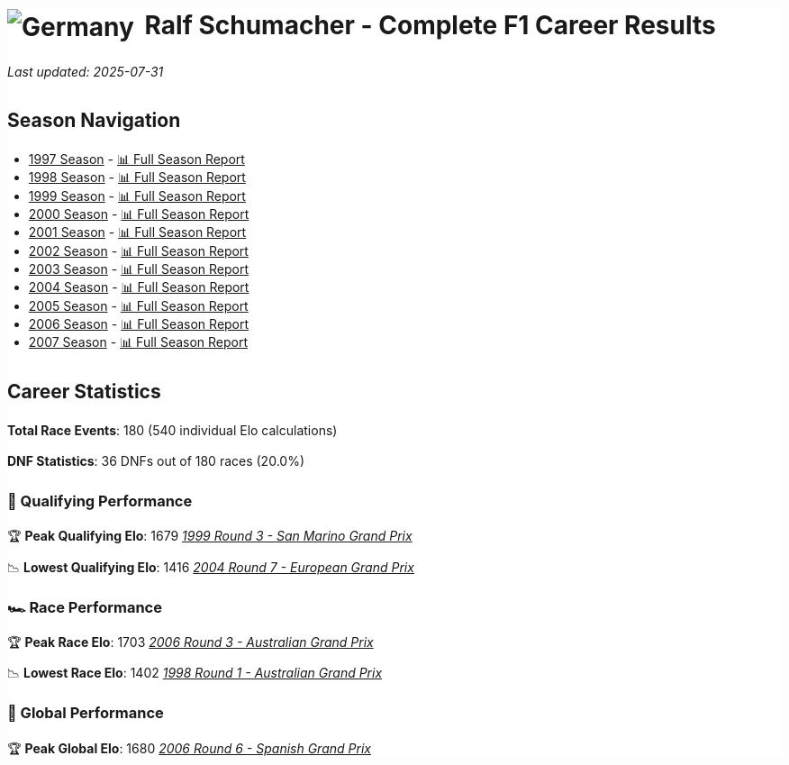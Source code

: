 # <img src="https://upload.wikimedia.org/wikipedia/commons/b/ba/Flag_of_Germany.svg" alt="Germany" width="20" height="auto" style="vertical-align: middle; margin-right: 5px;" onerror="this.outerHTML='🇩🇪'; this.style.marginRight='5px';"/> Ralf Schumacher - Complete F1 Career Results

*Last updated: 2025-07-31*

## Season Navigation

- [1997 Season](#1997-season) - [📊 Full Season Report](../seasons/1997-season-report)
- [1998 Season](#1998-season) - [📊 Full Season Report](../seasons/1998-season-report)
- [1999 Season](#1999-season) - [📊 Full Season Report](../seasons/1999-season-report)
- [2000 Season](#2000-season) - [📊 Full Season Report](../seasons/2000-season-report)
- [2001 Season](#2001-season) - [📊 Full Season Report](../seasons/2001-season-report)
- [2002 Season](#2002-season) - [📊 Full Season Report](../seasons/2002-season-report)
- [2003 Season](#2003-season) - [📊 Full Season Report](../seasons/2003-season-report)
- [2004 Season](#2004-season) - [📊 Full Season Report](../seasons/2004-season-report)
- [2005 Season](#2005-season) - [📊 Full Season Report](../seasons/2005-season-report)
- [2006 Season](#2006-season) - [📊 Full Season Report](../seasons/2006-season-report)
- [2007 Season](#2007-season) - [📊 Full Season Report](../seasons/2007-season-report)

## Career Statistics

**Total Race Events**: 180 (540 individual Elo calculations)

**DNF Statistics**: 36 DNFs out of 180 races (20.0%)

### 🏁 Qualifying Performance

🏆 **Peak Qualifying Elo**: 1679
   *[1999 Round 3 - San Marino Grand Prix](../seasons/1999-season-report#round-3-san-marino-grand-prix)*

📉 **Lowest Qualifying Elo**: 1416
   *[2004 Round 7 - European Grand Prix](../seasons/2004-season-report#round-7-european-grand-prix)*

### 🏎️ Race Performance

🏆 **Peak Race Elo**: 1703
   *[2006 Round 3 - Australian Grand Prix](../seasons/2006-season-report#round-3-australian-grand-prix)*

📉 **Lowest Race Elo**: 1402
   *[1998 Round 1 - Australian Grand Prix](../seasons/1998-season-report#round-1-australian-grand-prix)*

### 🌟 Global Performance

🏆 **Peak Global Elo**: 1680
   *[2006 Round 6 - Spanish Grand Prix](../seasons/2006-season-report#round-6-spanish-grand-prix)*
